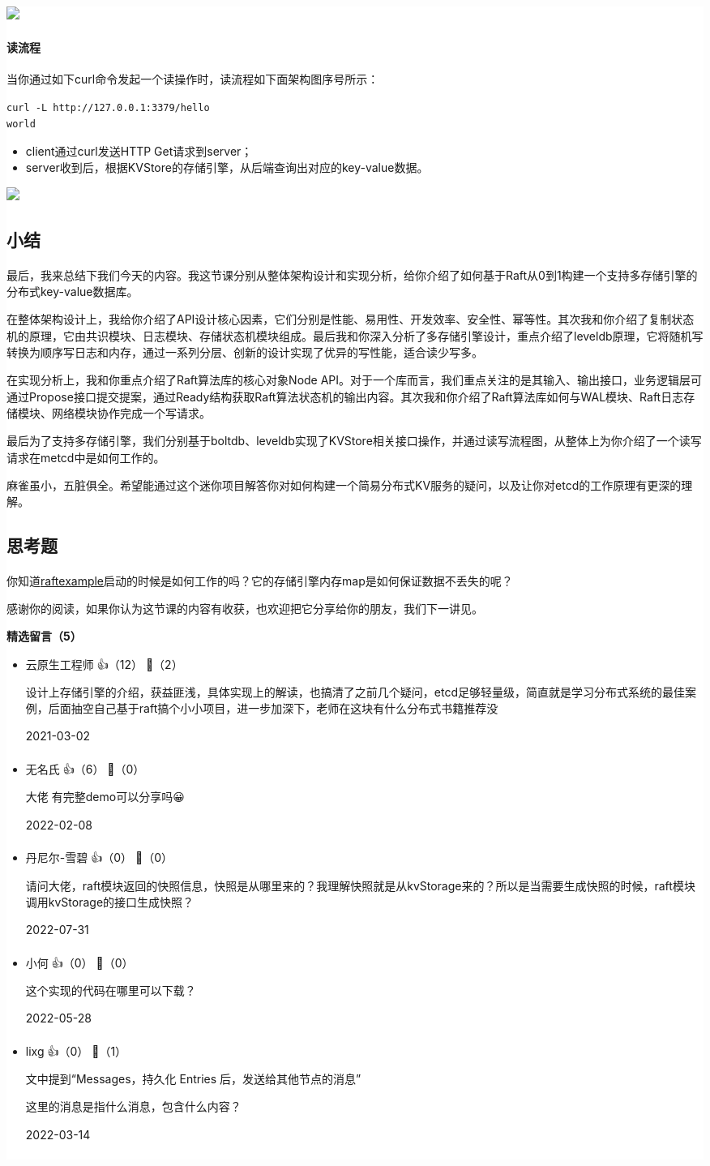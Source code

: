 ![](https://static001.geekbang.org/resource/image/9b/c1/9b84a7e312165de46749e1c4046fc9c1.png?wh=1920%2A1135)

#### 读流程

当你通过如下curl命令发起一个读操作时，读流程如下面架构图序号所示：

```
curl -L http://127.0.0.1:3379/hello
world
```

- client通过curl发送HTTP Get请求到server；
- server收到后，根据KVStore的存储引擎，从后端查询出对应的key-value数据。

![](https://static001.geekbang.org/resource/image/17/b2/1746fbd9e9435d8607e44bea2d2c39b2.png?wh=1920%2A1187)

## 小结

最后，我来总结下我们今天的内容。我这节课分别从整体架构设计和实现分析，给你介绍了如何基于Raft从0到1构建一个支持多存储引擎的分布式key-value数据库。

在整体架构设计上，我给你介绍了API设计核心因素，它们分别是性能、易用性、开发效率、安全性、幂等性。其次我和你介绍了复制状态机的原理，它由共识模块、日志模块、存储状态机模块组成。最后我和你深入分析了多存储引擎设计，重点介绍了leveldb原理，它将随机写转换为顺序写日志和内存，通过一系列分层、创新的设计实现了优异的写性能，适合读少写多。

在实现分析上，我和你重点介绍了Raft算法库的核心对象Node API。对于一个库而言，我们重点关注的是其输入、输出接口，业务逻辑层可通过Propose接口提交提案，通过Ready结构获取Raft算法状态机的输出内容。其次我和你介绍了Raft算法库如何与WAL模块、Raft日志存储模块、网络模块协作完成一个写请求。

最后为了支持多存储引擎，我们分别基于boltdb、leveldb实现了KVStore相关接口操作，并通过读写流程图，从整体上为你介绍了一个读写请求在metcd中是如何工作的。

麻雀虽小，五脏俱全。希望能通过这个迷你项目解答你对如何构建一个简易分布式KV服务的疑问，以及让你对etcd的工作原理有更深的理解。

## 思考题

你知道[raftexample](https://github.com/etcd-io/etcd/tree/v3.4.9/contrib/raftexample)启动的时候是如何工作的吗？它的存储引擎内存map是如何保证数据不丢失的呢？

感谢你的阅读，如果你认为这节课的内容有收获，也欢迎把它分享给你的朋友，我们下一讲见。
<div><strong>精选留言（5）</strong></div><ul>
<li><span>云原生工程师</span> 👍（12） 💬（2）<p>设计上存储引擎的介绍，获益匪浅，具体实现上的解读，也搞清了之前几个疑问，etcd足够轻量级，简直就是学习分布式系统的最佳案例，后面抽空自己基于raft搞个小小项目，进一步加深下，老师在这块有什么分布式书籍推荐没</p>2021-03-02</li><br/><li><span>无名氏</span> 👍（6） 💬（0）<p>大佬 有完整demo可以分享吗😀</p>2022-02-08</li><br/><li><span>丹尼尔-雪碧</span> 👍（0） 💬（0）<p>请问大佬，raft模块返回的快照信息，快照是从哪里来的？我理解快照就是从kvStorage来的？所以是当需要生成快照的时候，raft模块调用kvStorage的接口生成快照？</p>2022-07-31</li><br/><li><span>小何</span> 👍（0） 💬（0）<p>这个实现的代码在哪里可以下载？</p>2022-05-28</li><br/><li><span>lixg</span> 👍（0） 💬（1）<p>文中提到“Messages，持久化 Entries 后，发送给其他节点的消息”

这里的消息是指什么消息，包含什么内容？</p>2022-03-14</li><br/>
</ul>